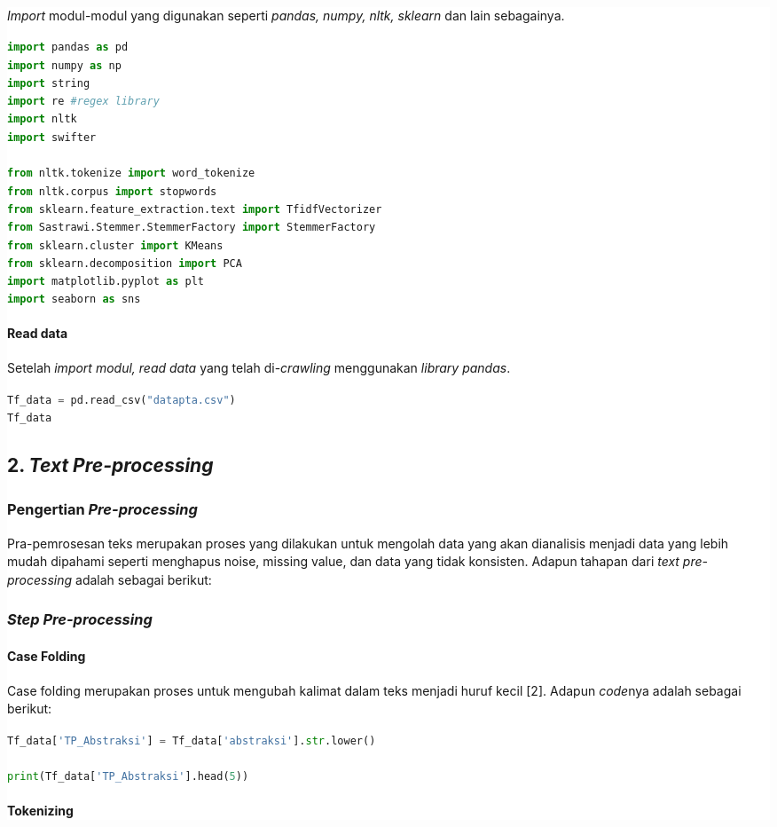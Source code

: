 *Import* modul-modul yang digunakan seperti *pandas, numpy, nltk, sklearn* dan lain sebagainya.

```python
import pandas as pd 
import numpy as np
import string 
import re #regex library
import nltk
import swifter

from nltk.tokenize import word_tokenize 
from nltk.corpus import stopwords
from sklearn.feature_extraction.text import TfidfVectorizer
from Sastrawi.Stemmer.StemmerFactory import StemmerFactory
from sklearn.cluster import KMeans
from sklearn.decomposition import PCA
import matplotlib.pyplot as plt
import seaborn as sns
```



#### Read data

Setelah *import modul, read data* yang telah di-*crawling* menggunakan *library pandas*.

```python
Tf_data = pd.read_csv("datapta.csv")
Tf_data
```



## 2. *Text Pre-processing*

### Pengertian *Pre-processing*

Pra-pemrosesan teks merupakan proses yang dilakukan untuk mengolah data yang akan dianalisis menjadi data yang lebih mudah dipahami seperti menghapus noise, missing value, dan data yang tidak konsisten. Adapun tahapan dari *text pre-processing* adalah sebagai berikut:

### *Step Pre-processing*

#### Case Folding

Case folding merupakan proses untuk mengubah kalimat dalam teks menjadi huruf kecil [2]. Adapun *code*nya adalah sebagai berikut:

```python
Tf_data['TP_Abstraksi'] = Tf_data['abstraksi'].str.lower()

print(Tf_data['TP_Abstraksi'].head(5))
```



#### Tokenizing
